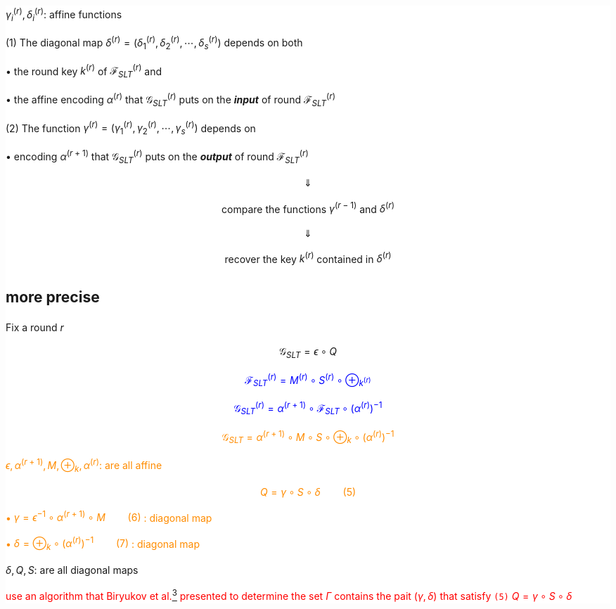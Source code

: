 $\gamma_i^{(r)},\delta_i^{(r)}$: affine functions

(1) The diagonal map $\delta^{(r)}=(\delta^{(r)}_1,\delta^{(r)}_2,\cdots,\delta^{(r)}_s)$ depends on both 

$\bullet$ the round key $k^{(r)}$ of $\mathcal{F}^{(r)}_{SLT}$ and 

$\bullet$ the affine encoding $\alpha^{(r)}$ that $\mathcal{G}^{(r)}_{SLT}$ puts on the ***input*** of round $\mathcal{F}^{(r)}_{SLT}$

(2) The function $\gamma^{(r)}=(\gamma^{(r)}_1,\gamma^{(r)}_2,\cdots,\gamma^{(r)}_s)$ depends on 

$\bullet$ encoding $\alpha^{(r+1)}$ that $\mathcal{G}^{(r)}_{SLT}$ puts on the ***output*** of round $\mathcal{F}^{(r)}_{SLT}$

$$\Downarrow$$

<center>

compare the functions $\gamma^{(r-1)}$ and $\delta^{(r)}$

$$\Downarrow$$

recover the key $k^{(r)}$ contained in $\delta^{(r)}$

</center>

## more precise

Fix a round $r$

$$\mathcal{G}_{SLT}=\epsilon \circ Q$$

<font color=blue>

$$\mathcal{F}_{SLT}^{(r)}=M^{(r)}\circ S^{(r)}\circ \oplus_{k^{(r)}}$$

$$\mathcal{G}_{SLT}^{(r)}=\alpha^{(r+1)}\circ \mathcal{F}_{SLT}\circ (\alpha^{(r)})^{-1}$$

</font>
<font color=darkorange>

$$\mathcal{G}_{SLT}=\alpha ^{(r+1)}\circ M\circ S\circ \oplus_k \circ (\alpha^{(r)})^{-1}$$

$\epsilon, \alpha ^{(r+1)},M,\oplus_k,\alpha ^{(r)}$: are all affine

$$Q=\gamma\circ S\circ \delta \qquad (5)$$

$\bullet$ $\gamma=\epsilon^{-1}\circ \alpha^{(r+1)}\circ M \qquad (6)$ : diagonal map

$\bullet$ $\delta= \oplus_k\circ (\alpha^{(r)})^{-1} \qquad (7)$ : diagonal map

</font>

$\delta,Q,S$: are all diagonal maps

<font color=red>

use an algorithm that Biryukov et al.[<sup>3</sup>](#refer-anchor-3) presented to determine the set $\Gamma$ contains the pait $(\gamma,\delta)$ that satisfy `(5)` $Q=\gamma\circ S\circ \delta$

</font>
